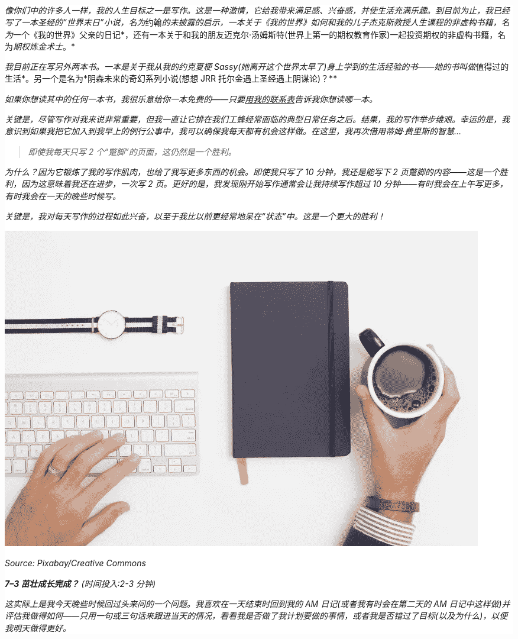 *像你们中的许多人一样，我的人生目标之一是写作。这是一种激情，它给我带来满足感、兴奋感，并使生活充满乐趣。到目前为止，我已经写了一本圣经的“世界末日”小说，名为*约翰*的未披露的启示，一本关于《我的世界》如何和我的儿子杰克斯教授人生课程的非虚构书籍，名为*一个《我的世界》父亲的日记*，还有一本关于和我的朋友迈克尔·汤姆斯特(世界上第一的期权教育作家)一起投资期权的非虚构书籍，名为*期权炼金术士*。*

*我目前正在写另外两本书。一本是关于我从我的约克夏梗 Sassy(她离开这个世界太早了)身上学到的生活经验的书——她的书叫做*值得过的生活*。另一个是名为*阴森未来的奇幻系列小说(想想 JRR 托尔金遇上圣经遇上阴谋论)？**

*如果你想读其中的任何一本书，我很乐意给你一本免费的——只要[用我的联系表](https://thathelpfuldad.com/about/contact/)告诉我你想读哪一本。*

*关键是，尽管写作对我来说非常重要，但我一直让它排在我们工蜂经常面临的典型日常任务之后。结果，我的写作举步维艰。幸运的是，我意识到如果我把它加入到我早上的例行公事中，我可以确保我每天都有机会这样做。在这里，我再次借用蒂姆·费里斯的智慧…*

> *即使我每天只写 2 个“蹩脚”的页面，这仍然是一个胜利。*

*为什么？因为它锻炼了我的写作肌肉，也给了我写更多东西的机会。即使我只写了 10 分钟，我还是能写下 2 页蹩脚的内容——这是一个胜利，因为这意味着我还在进步，一次写 2 页。更好的是，我发现刚开始写作通常会让我持续写作超过 10 分钟——有时我会在上午写更多，有时我会在一天的晚些时候写。*

*关键是，我对每天写作的过程如此兴奋，以至于我比以前更经常地呆在“状态”中。这是一个更大的胜利！*

*![](img/430cf49c341503e40852cfc1f0985de3.png)*

*Source: Pixabay/Creative Commons*

***7–3 茁壮成长完成？**
(时间投入:2-3 分钟)*

*这实际上是我今天晚些时候回过头来问的一个问题。我喜欢在一天结束时回到我的 AM 日记(或者我有时会在第二天的 AM 日记中这样做)并评估我做得如何——只用一句或三句话来跟进当天的情况，看看我是否做了我计划要做的事情，或者我是否错过了目标(以及为什么)，以便我明天做得更好。*
